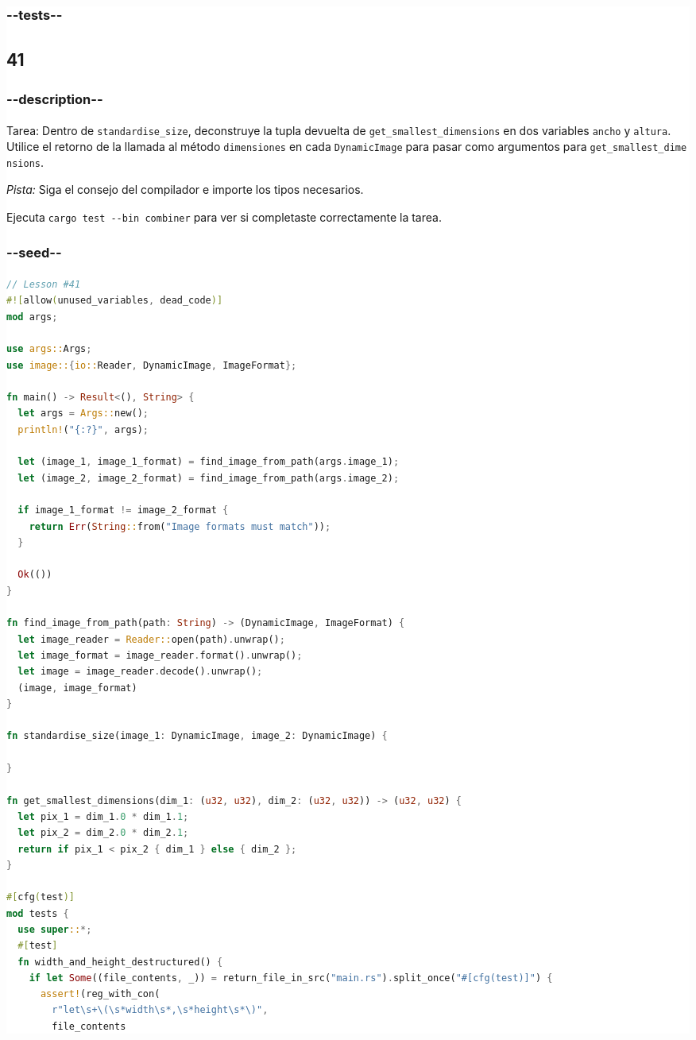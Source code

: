### --tests--

## 41

### --description--

Tarea: Dentro de `standardise_size`, deconstruye la tupla devuelta de `get_smallest_dimensions` en dos variables `ancho` y `altura`. Utilice el retorno de la llamada al método `dimensiones` en cada `DynamicImage` para pasar como argumentos para `get_smallest_dimensions`.

_Pista:_ Siga el consejo del compilador e importe los tipos necesarios.

Ejecuta `cargo test --bin combiner` para ver si completaste correctamente la tarea.

### --seed--

```rust
// Lesson #41
#![allow(unused_variables, dead_code)]
mod args;

use args::Args;
use image::{io::Reader, DynamicImage, ImageFormat};

fn main() -> Result<(), String> {
  let args = Args::new();
  println!("{:?}", args);

  let (image_1, image_1_format) = find_image_from_path(args.image_1);
  let (image_2, image_2_format) = find_image_from_path(args.image_2);

  if image_1_format != image_2_format {
    return Err(String::from("Image formats must match"));
  }

  Ok(())
}

fn find_image_from_path(path: String) -> (DynamicImage, ImageFormat) {
  let image_reader = Reader::open(path).unwrap();
  let image_format = image_reader.format().unwrap();
  let image = image_reader.decode().unwrap();
  (image, image_format)
}

fn standardise_size(image_1: DynamicImage, image_2: DynamicImage) {

}

fn get_smallest_dimensions(dim_1: (u32, u32), dim_2: (u32, u32)) -> (u32, u32) {
  let pix_1 = dim_1.0 * dim_1.1;
  let pix_2 = dim_2.0 * dim_2.1;
  return if pix_1 < pix_2 { dim_1 } else { dim_2 };
}

#[cfg(test)]
mod tests {
  use super::*;
  #[test]
  fn width_and_height_destructured() {
    if let Some((file_contents, _)) = return_file_in_src("main.rs").split_once("#[cfg(test)]") {
      assert!(reg_with_con(
        r"let\s+\(\s*width\s*,\s*height\s*\)",
        file_contents
```